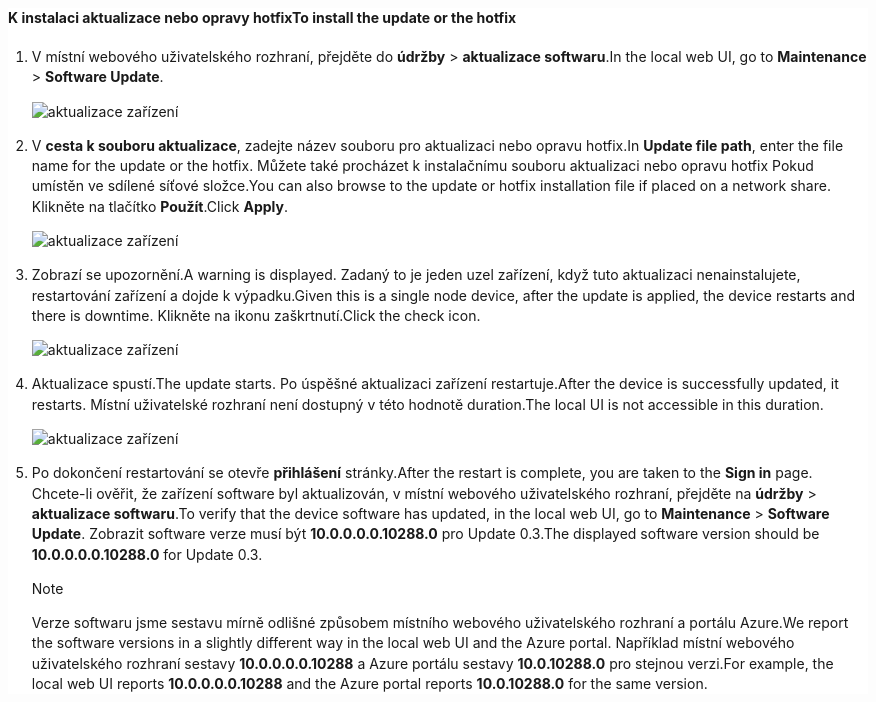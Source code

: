 #### <a name="to-install-the-update-or-the-hotfix"></a><span data-ttu-id="210cb-140">K instalaci aktualizace nebo opravy hotfix</span><span class="sxs-lookup"><span data-stu-id="210cb-140">To install the update or the hotfix</span></span>

1. <span data-ttu-id="210cb-141">V místní webového uživatelského rozhraní, přejděte do **údržby** > **aktualizace softwaru**.</span><span class="sxs-lookup"><span data-stu-id="210cb-141">In the local web UI, go to **Maintenance** > **Software Update**.</span></span>
   
    ![aktualizace zařízení](./media/storsimple-virtual-array-install-update/update1m.png)

2. <span data-ttu-id="210cb-143">V **cesta k souboru aktualizace**, zadejte název souboru pro aktualizaci nebo opravu hotfix.</span><span class="sxs-lookup"><span data-stu-id="210cb-143">In **Update file path**, enter the file name for the update or the hotfix.</span></span> <span data-ttu-id="210cb-144">Můžete také procházet k instalačnímu souboru aktualizaci nebo opravu hotfix Pokud umístěn ve sdílené síťové složce.</span><span class="sxs-lookup"><span data-stu-id="210cb-144">You can also browse to the update or hotfix installation file if placed on a network share.</span></span> <span data-ttu-id="210cb-145">Klikněte na tlačítko **Použít**.</span><span class="sxs-lookup"><span data-stu-id="210cb-145">Click **Apply**.</span></span>
   
    ![aktualizace zařízení](./media/storsimple-virtual-array-install-update/update2m.png)

3. <span data-ttu-id="210cb-147">Zobrazí se upozornění.</span><span class="sxs-lookup"><span data-stu-id="210cb-147">A warning is displayed.</span></span> <span data-ttu-id="210cb-148">Zadaný to je jeden uzel zařízení, když tuto aktualizaci nenainstalujete, restartování zařízení a dojde k výpadku.</span><span class="sxs-lookup"><span data-stu-id="210cb-148">Given this is a single node device, after the update is applied, the device restarts and there is downtime.</span></span> <span data-ttu-id="210cb-149">Klikněte na ikonu zaškrtnutí.</span><span class="sxs-lookup"><span data-stu-id="210cb-149">Click the check icon.</span></span>
   
   ![aktualizace zařízení](./media/storsimple-virtual-array-install-update/update3m.png)

4. <span data-ttu-id="210cb-151">Aktualizace spustí.</span><span class="sxs-lookup"><span data-stu-id="210cb-151">The update starts.</span></span> <span data-ttu-id="210cb-152">Po úspěšné aktualizaci zařízení restartuje.</span><span class="sxs-lookup"><span data-stu-id="210cb-152">After the device is successfully updated, it restarts.</span></span> <span data-ttu-id="210cb-153">Místní uživatelské rozhraní není dostupný v této hodnotě duration.</span><span class="sxs-lookup"><span data-stu-id="210cb-153">The local UI is not accessible in this duration.</span></span>
   
    ![aktualizace zařízení](./media/storsimple-virtual-array-install-update/update5m.png)

5. <span data-ttu-id="210cb-155">Po dokončení restartování se otevře **přihlášení** stránky.</span><span class="sxs-lookup"><span data-stu-id="210cb-155">After the restart is complete, you are taken to the **Sign in** page.</span></span> <span data-ttu-id="210cb-156">Chcete-li ověřit, že zařízení software byl aktualizován, v místní webového uživatelského rozhraní, přejděte na **údržby** > **aktualizace softwaru**.</span><span class="sxs-lookup"><span data-stu-id="210cb-156">To verify that the device software has updated, in the local web UI, go to **Maintenance** > **Software Update**.</span></span> <span data-ttu-id="210cb-157">Zobrazit software verze musí být **10.0.0.0.0.10288.0** pro Update 0.3.</span><span class="sxs-lookup"><span data-stu-id="210cb-157">The displayed software version should be **10.0.0.0.0.10288.0** for Update 0.3.</span></span>
   
   > [!NOTE]
   > <span data-ttu-id="210cb-158">Verze softwaru jsme sestavu mírně odlišné způsobem místního webového uživatelského rozhraní a portálu Azure.</span><span class="sxs-lookup"><span data-stu-id="210cb-158">We report the software versions in a slightly different way in the local web UI and the Azure portal.</span></span> <span data-ttu-id="210cb-159">Například místní webového uživatelského rozhraní sestavy **10.0.0.0.0.10288** a Azure portálu sestavy **10.0.10288.0** pro stejnou verzi.</span><span class="sxs-lookup"><span data-stu-id="210cb-159">For example, the local web UI reports **10.0.0.0.0.10288** and the Azure portal reports **10.0.10288.0** for the same version.</span></span>
   